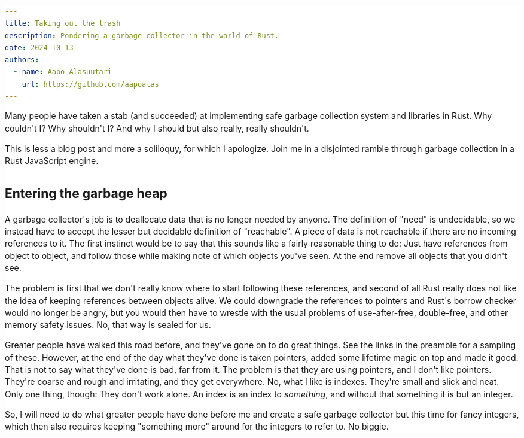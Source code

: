 ```yaml
---
title: Taking out the trash
description: Pondering a garbage collector in the world of Rust.
date: 2024-10-13
authors:
  - name: Aapo Alasuutari
    url: https://github.com/aapoalas
---
```


[Many](https://coredumped.dev/2022/04/11/implementing-a-safe-garbage-collector-in-rust/)
[people](https://kyju.org/blog/rust-safe-garbage-collection/)
[have](https://github.com/fitzgen/safe-gc)
[taken](https://manishearth.github.io/blog/2021/04/05/a-tour-of-safe-tracing-gc-designs-in-rust/)
a [stab](https://github.com/DuckLogic/zerogc) (and succeeded) at implementing
safe garbage collection system and libraries in Rust. Why couldn't I? Why
shouldn't I? And why I should but also really, really shouldn't.

This is less a blog post and more a soliloquy, for which I apologize. Join me in
a disjointed ramble through garbage collection in a Rust JavaScript engine.

## Entering the garbage heap

A garbage collector's job is to deallocate data that is no longer needed by
anyone. The definition of "need" is undecidable, so we instead have to accept
the lesser but decidable definition of "reachable". A piece of data is not
reachable if there are no incoming references to it. The first instinct would be
to say that this sounds like a fairly reasonable thing to do: Just have
references from object to object, and follow those while making note of which
objects you've seen. At the end remove all objects that you didn't see.

The problem is first that we don't really know where to start following these
references, and second of all Rust really does not like the idea of keeping
references between objects alive. We could downgrade the references to pointers
and Rust's borrow checker would no longer be angry, but you would then have to
wrestle with the usual problems of use-after-free, double-free, and other memory
safety issues. No, that way is sealed for us.

Greater people have walked this road before, and they've gone on to do great
things. See the links in the preamble for a sampling of these. However, at the
end of the day what they've done is taken pointers, added some lifetime magic on
top and made it good. That is not to say what they've done is bad, far from it.
The problem is that they are using pointers, and I don't like pointers. They're
coarse and rough and irritating, and they get everywhere. No, what I like is
indexes. They're small and slick and neat. Only one thing, though: They don't
work alone. An index is an index to _something_, and without that something it
is but an integer.

So, I will need to do what greater people have done before me and create a safe
garbage collector but this time for fancy integers, which then also requires
keeping "something more" around for the integers to refer to. No biggie.
